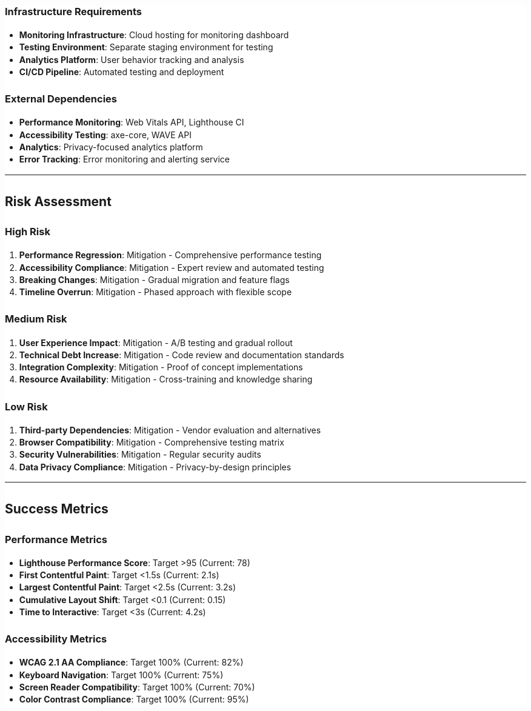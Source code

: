 ### Infrastructure Requirements
- **Monitoring Infrastructure**: Cloud hosting for monitoring dashboard
- **Testing Environment**: Separate staging environment for testing
- **Analytics Platform**: User behavior tracking and analysis
- **CI/CD Pipeline**: Automated testing and deployment

### External Dependencies
- **Performance Monitoring**: Web Vitals API, Lighthouse CI
- **Accessibility Testing**: axe-core, WAVE API
- **Analytics**: Privacy-focused analytics platform
- **Error Tracking**: Error monitoring and alerting service

---

## Risk Assessment

### High Risk
1. **Performance Regression**: Mitigation - Comprehensive performance testing
2. **Accessibility Compliance**: Mitigation - Expert review and automated testing
3. **Breaking Changes**: Mitigation - Gradual migration and feature flags
4. **Timeline Overrun**: Mitigation - Phased approach with flexible scope

### Medium Risk
1. **User Experience Impact**: Mitigation - A/B testing and gradual rollout
2. **Technical Debt Increase**: Mitigation - Code review and documentation standards
3. **Integration Complexity**: Mitigation - Proof of concept implementations
4. **Resource Availability**: Mitigation - Cross-training and knowledge sharing

### Low Risk
1. **Third-party Dependencies**: Mitigation - Vendor evaluation and alternatives
2. **Browser Compatibility**: Mitigation - Comprehensive testing matrix
3. **Security Vulnerabilities**: Mitigation - Regular security audits
4. **Data Privacy Compliance**: Mitigation - Privacy-by-design principles

---

## Success Metrics

### Performance Metrics
- **Lighthouse Performance Score**: Target >95 (Current: 78)
- **First Contentful Paint**: Target <1.5s (Current: 2.1s)
- **Largest Contentful Paint**: Target <2.5s (Current: 3.2s)
- **Cumulative Layout Shift**: Target <0.1 (Current: 0.15)
- **Time to Interactive**: Target <3s (Current: 4.2s)

### Accessibility Metrics
- **WCAG 2.1 AA Compliance**: Target 100% (Current: 82%)
- **Keyboard Navigation**: Target 100% (Current: 75%)
- **Screen Reader Compatibility**: Target 100% (Current: 70%)
- **Color Contrast Compliance**: Target 100% (Current: 95%)
